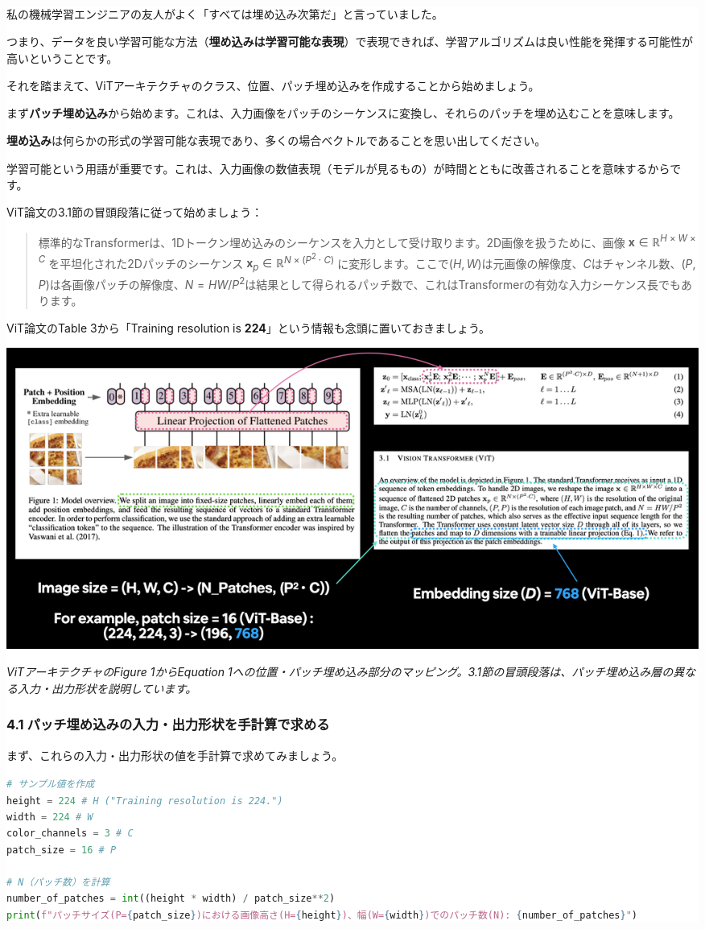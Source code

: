 私の機械学習エンジニアの友人がよく「すべては埋め込み次第だ」と言っていました。

つまり、データを良い学習可能な方法（**埋め込みは学習可能な表現**）で表現できれば、学習アルゴリズムは良い性能を発揮する可能性が高いということです。

それを踏まえて、ViTアーキテクチャのクラス、位置、パッチ埋め込みを作成することから始めましょう。

まず**パッチ埋め込み**から始めます。これは、入力画像をパッチのシーケンスに変換し、それらのパッチを埋め込むことを意味します。

**埋め込み**は何らかの形式の学習可能な表現であり、多くの場合ベクトルであることを思い出してください。

学習可能という用語が重要です。これは、入力画像の数値表現（モデルが見るもの）が時間とともに改善されることを意味するからです。

ViT論文の3.1節の冒頭段落に従って始めましょう：

> 標準的なTransformerは、1Dトークン埋め込みのシーケンスを入力として受け取ります。2D画像を扱うために、画像 $\mathbf{x} \in \mathbb{R}^{H \times W \times C}$ を平坦化された2Dパッチのシーケンス $\mathbf{x}_{p} \in \mathbb{R}^{N \times\left(P^{2} \cdot C\right)}$ に変形します。ここで$(H, W)$は元画像の解像度、$C$はチャンネル数、$(P, P)$は各画像パッチの解像度、$N=H W / P^{2}$は結果として得られるパッチ数で、これはTransformerの有効な入力シーケンス長でもあります。

ViT論文のTable 3から「Training resolution is **224**」という情報も念頭に置いておきましょう。

![ViT論文の数式1図解](09_pytorch_paper_replicating_files/09-vit-paper-equation-1-annotated.png)

*ViTアーキテクチャのFigure 1からEquation 1への位置・パッチ埋め込み部分のマッピング。3.1節の冒頭段落は、パッチ埋め込み層の異なる入力・出力形状を説明しています。*

### 4.1 パッチ埋め込みの入力・出力形状を手計算で求める

まず、これらの入力・出力形状の値を手計算で求めてみましょう。

```python
# サンプル値を作成
height = 224 # H ("Training resolution is 224.")
width = 224 # W
color_channels = 3 # C
patch_size = 16 # P

# N（パッチ数）を計算
number_of_patches = int((height * width) / patch_size**2)
print(f"パッチサイズ(P={patch_size})における画像高さ(H={height})、幅(W={width})でのパッチ数(N): {number_of_patches}")
```
